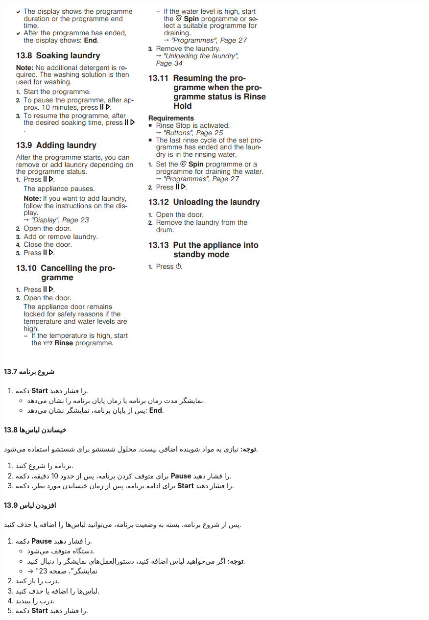 ![alt text](image-11.png)

#### 13.7 شروع برنامه
1. دکمه **Start** را فشار دهید.
   - نمایشگر مدت زمان برنامه یا زمان پایان برنامه را نشان می‌دهد.
   - پس از پایان برنامه، نمایشگر نشان می‌دهد: **End**.

#### 13.8 خیساندن لباس‌ها
**توجه:** نیازی به مواد شوینده اضافی نیست. محلول شستشو برای شستشو استفاده می‌شود.
1. برنامه را شروع کنید.
2. برای متوقف کردن برنامه، پس از حدود 10 دقیقه، دکمه **Pause** را فشار دهید.
3. برای ادامه برنامه، پس از زمان خیساندن مورد نظر، دکمه **Start** را فشار دهید.

#### 13.9 افزودن لباس
پس از شروع برنامه، بسته به وضعیت برنامه، می‌توانید لباس‌ها را اضافه یا حذف کنید.
1. دکمه **Pause** را فشار دهید.
   - دستگاه متوقف می‌شود.
   - **توجه:** اگر می‌خواهید لباس اضافه کنید، دستورالعمل‌های نمایشگر را دنبال کنید.
   - → "نمایشگر"، صفحه 23
2. درب را باز کنید.
3. لباس‌ها را اضافه یا حذف کنید.
4. درب را ببندید.
5. دکمه **Start** را فشار دهید.
